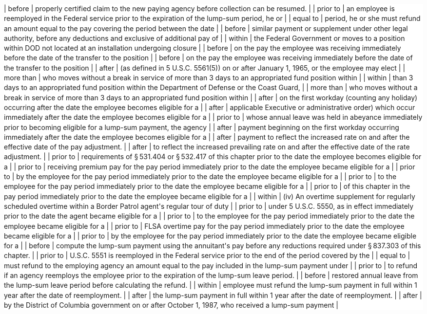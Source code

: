 | before          | properly certified claim to the new paying agency before  collection can be resumed.                                                              |
| prior to        | an employee is reemployed in the Federal service prior to the expiration of the lump-sum period, he or                                            |
| equal to        | period, he or she must refund an amount equal to the pay covering the period between the date                                                     |
| before          | similar payment or supplement under other legal authority, before any deductions and exclusive of additional pay of                               |
| within          | the Federal Government or moves to a position within DOD not located at an installation undergoing closure                                        |
| before          | on the pay the employee was receiving immediately before the date of the transfer to the position                                                 |
| before          | on the pay the employee was receiving immediately before the date of the transfer to the position                                                 |
| after           | (as defined in 5 U.S.C. 5561(5)) on or after January 1, 1965, or the employee may elect                                                           |
| more than       | who moves without a break in service of more than 3 days to an appropriated fund position within                                                  |
| within          | than 3 days to an appropriated fund position within the Department of Defense or the Coast Guard,                                                 |
| more than       | who moves without a break in service of more than 3 days to an appropriated fund position within                                                  |
| after           | on the first workday (counting any holiday) occurring after the date the employee becomes eligible for a                                          |
| after           | applicable Executive or administrative order) which occur immediately after the date the employee becomes eligible for a                          |
| prior to        | whose annual leave was held in abeyance immediately prior to becoming eligible for a lump-sum payment, the agency                                 |
| after           | payment beginning on the first workday occurring immediately after the date the employee becomes eligible for a                                   |
| after           | payment to reflect the increased rate on and after  the effective date of the pay adjustment.                                                     |
| after           | to reflect the increased prevailing rate on and after  the effective date of the rate adjustment.                                                 |
| prior to        | requirements of &#167;&#8201;531.404 or &#167;&#8201;532.417 of this chapter prior to the date the employee becomes eligible for a                |
| prior to        | receiving premium pay for the pay period immediately prior to the date the employee became eligible for a                                         |
| prior to        | by the employee for the pay period immediately prior to the date the employee became eligible for a                                               |
| prior to        | to the employee for the pay period immediately prior to the date the employee became eligible for a                                               |
| prior to        | of this chapter in the pay period immediately prior to the date the employee became eligible for a                                                |
| within          | (iv) An overtime supplement for regularly scheduled overtime  within a Border Patrol agent's regular tour of duty                                 |
| prior to        | under 5 U.S.C. 5550, as in effect immediately prior to the date the agent became eligible for a                                                   |
| prior to        | to the employee for the pay period immediately prior to the date the employee became eligible for a                                               |
| prior to        | FLSA overtime pay for the pay period immediately prior to the date the employee became eligible for a                                             |
| prior to        | by the employee for the pay period immediately prior to the date the employee became eligible for a                                               |
| before          | compute the lump-sum payment using the annuitant's pay before  any reductions required under &#167;&#8201;837.303 of this chapter.                |
| prior to        | U.S.C. 5551 is reemployed in the Federal service prior to the end of the period covered by the                                                    |
| equal to        | must refund to the employing agency an amount equal to the pay included in the lump-sum payment under                                             |
| prior to        | to refund if an agency reemploys the employee prior to  the expiration of the lump-sum leave period.                                              |
| before          | restored annual leave from the lump-sum leave period before  calculating the refund.                                                              |
| within          | employee must refund the lump-sum payment in full within  1 year after the date of reemployment.                                                  |
| after           | the lump-sum payment in full within 1 year after  the date of reemployment.                                                                       |
| after           | by the District of Columbia government on or after October 1, 1987, who received a lump-sum payment                                               |